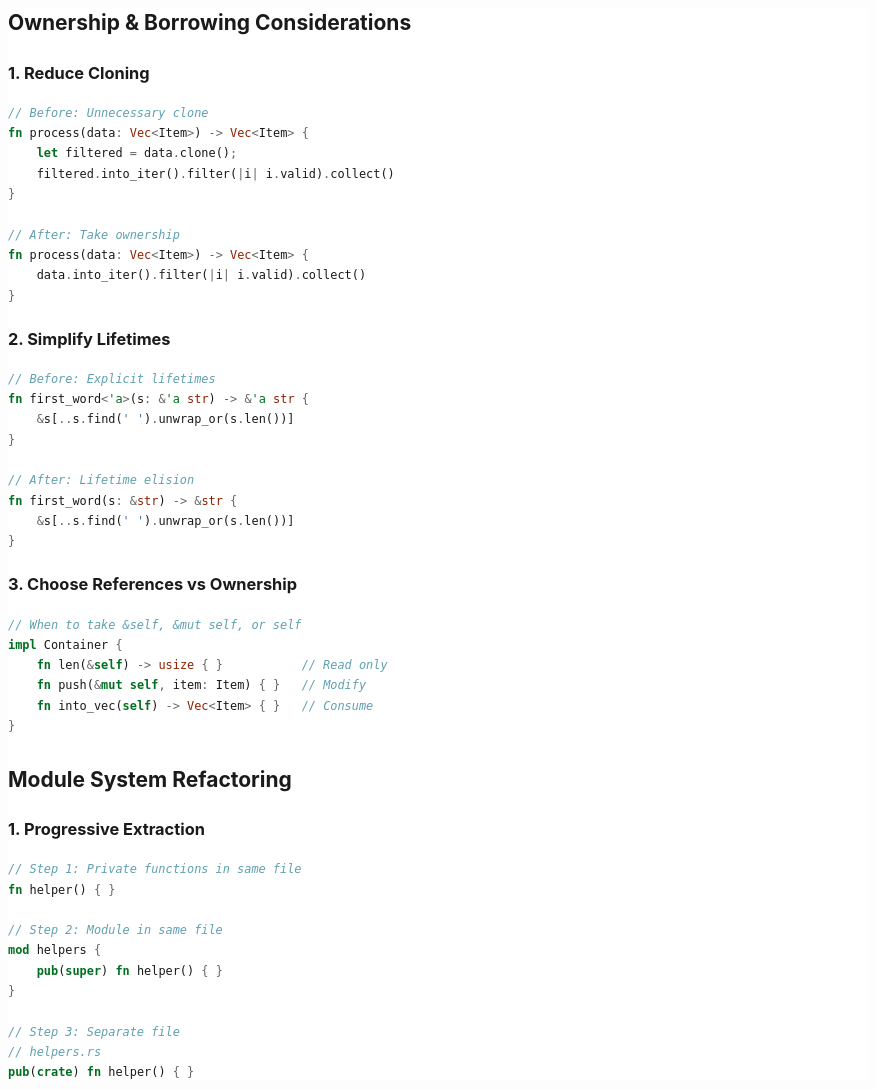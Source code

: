 ```rust
```

## Ownership & Borrowing Considerations

### 1. Reduce Cloning
```rust
// Before: Unnecessary clone
fn process(data: Vec<Item>) -> Vec<Item> {
    let filtered = data.clone();
    filtered.into_iter().filter(|i| i.valid).collect()
}

// After: Take ownership
fn process(data: Vec<Item>) -> Vec<Item> {
    data.into_iter().filter(|i| i.valid).collect()
}
```

### 2. Simplify Lifetimes
```rust
// Before: Explicit lifetimes
fn first_word<'a>(s: &'a str) -> &'a str {
    &s[..s.find(' ').unwrap_or(s.len())]
}

// After: Lifetime elision
fn first_word(s: &str) -> &str {
    &s[..s.find(' ').unwrap_or(s.len())]
}
```

### 3. Choose References vs Ownership
```rust
// When to take &self, &mut self, or self
impl Container {
    fn len(&self) -> usize { }           // Read only
    fn push(&mut self, item: Item) { }   // Modify
    fn into_vec(self) -> Vec<Item> { }   // Consume
}
```

## Module System Refactoring

### 1. Progressive Extraction
```rust
// Step 1: Private functions in same file
fn helper() { }

// Step 2: Module in same file
mod helpers {
    pub(super) fn helper() { }
}

// Step 3: Separate file
// helpers.rs
pub(crate) fn helper() { }
```
